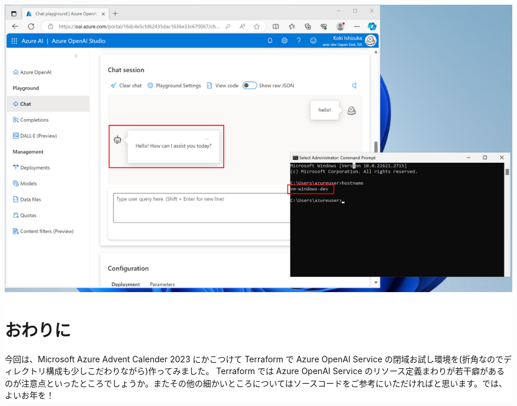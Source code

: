 ![](/images/20231221-terraform-aoai/02.png)


# おわりに

今回は、Microsoft Azure Advent Calender 2023 にかこつけて Terraform で Azure OpenAI Service の閉域お試し環境を(折角なのでディレクトリ構成も少しこだわりながら)作ってみました。 Terraform では Azure OpenAI Service のリソース定義まわりが若干癖があるのが注意点といったところでしょうか。またその他の細かいところについてはソースコードをご参考にいただければと思います。では、よいお年を！